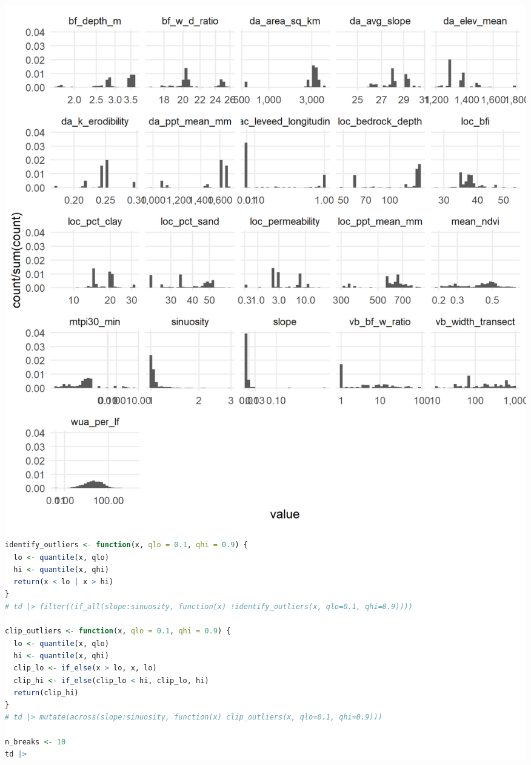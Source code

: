 ![](model-expl_files/figure-gfm/td-flow-predictor-curves-1.png)

``` r
identify_outliers <- function(x, qlo = 0.1, qhi = 0.9) {
  lo <- quantile(x, qlo)
  hi <- quantile(x, qhi)
  return(x < lo | x > hi)
}
# td |> filter((if_all(slope:sinuosity, function(x) !identify_outliers(x, qlo=0.1, qhi=0.9)))) 
  
clip_outliers <- function(x, qlo = 0.1, qhi = 0.9) {
  lo <- quantile(x, qlo)
  hi <- quantile(x, qhi)
  clip_lo <- if_else(x > lo, x, lo)
  clip_hi <- if_else(clip_lo < hi, clip_lo, hi)
  return(clip_hi)
}
# td |> mutate(across(slope:sinuosity, function(x) clip_outliers(x, qlo=0.1, qhi=0.9)))
  
n_breaks <- 10
td |>
```